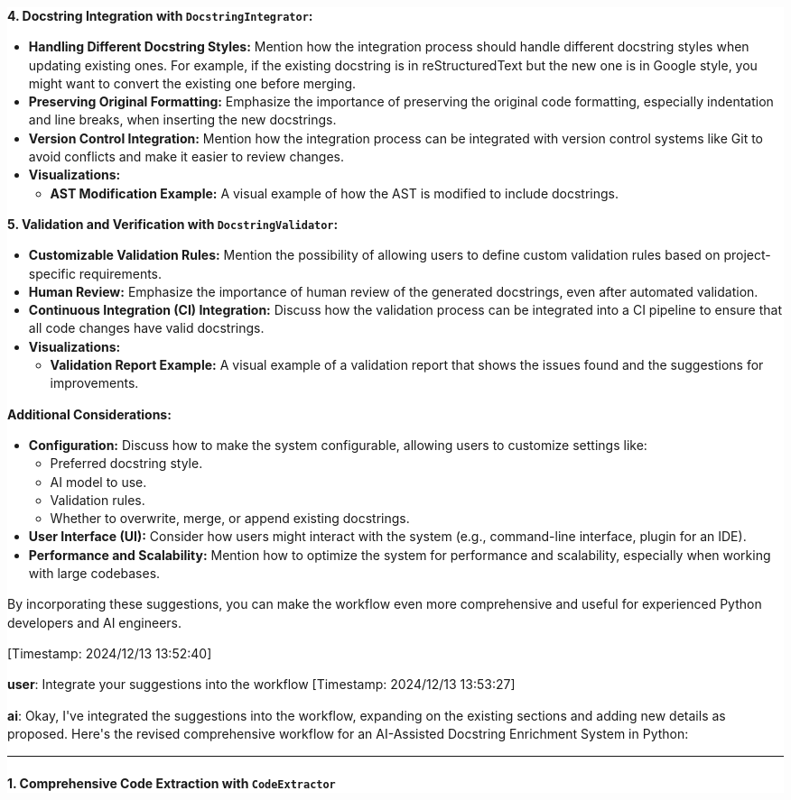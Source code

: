 **4. Docstring Integration with `DocstringIntegrator`:**

*   **Handling Different Docstring Styles:** Mention how the integration process should handle different docstring styles when updating existing ones. For example, if the existing docstring is in reStructuredText but the new one is in Google style, you might want to convert the existing one before merging.
*   **Preserving Original Formatting:** Emphasize the importance of preserving the original code formatting, especially indentation and line breaks, when inserting the new docstrings.
*   **Version Control Integration:** Mention how the integration process can be integrated with version control systems like Git to avoid conflicts and make it easier to review changes.
*   **Visualizations:**
    *   **AST Modification Example:** A visual example of how the AST is modified to include docstrings.

**5. Validation and Verification with `DocstringValidator`:**

*   **Customizable Validation Rules:** Mention the possibility of allowing users to define custom validation rules based on project-specific requirements.
*   **Human Review:** Emphasize the importance of human review of the generated docstrings, even after automated validation.
*   **Continuous Integration (CI) Integration:** Discuss how the validation process can be integrated into a CI pipeline to ensure that all code changes have valid docstrings.
*   **Visualizations:**
    *   **Validation Report Example:** A visual example of a validation report that shows the issues found and the suggestions for improvements.

**Additional Considerations:**

*   **Configuration:** Discuss how to make the system configurable, allowing users to customize settings like:
    *   Preferred docstring style.
    *   AI model to use.
    *   Validation rules.
    *   Whether to overwrite, merge, or append existing docstrings.
*   **User Interface (UI):** Consider how users might interact with the system (e.g., command-line interface, plugin for an IDE).
*   **Performance and Scalability:** Mention how to optimize the system for performance and scalability, especially when working with large codebases.

By incorporating these suggestions, you can make the workflow even more comprehensive and useful for experienced Python developers and AI engineers.

[Timestamp: 2024/12/13 13:52:40]

**user**: Integrate your suggestions into the workflow 
[Timestamp: 2024/12/13 13:53:27]

**ai**: Okay, I've integrated the suggestions into the workflow, expanding on the existing sections and adding new details as proposed. Here's the revised comprehensive workflow for an AI-Assisted Docstring Enrichment System in Python:

---

#### **1. Comprehensive Code Extraction with `CodeExtractor`**
